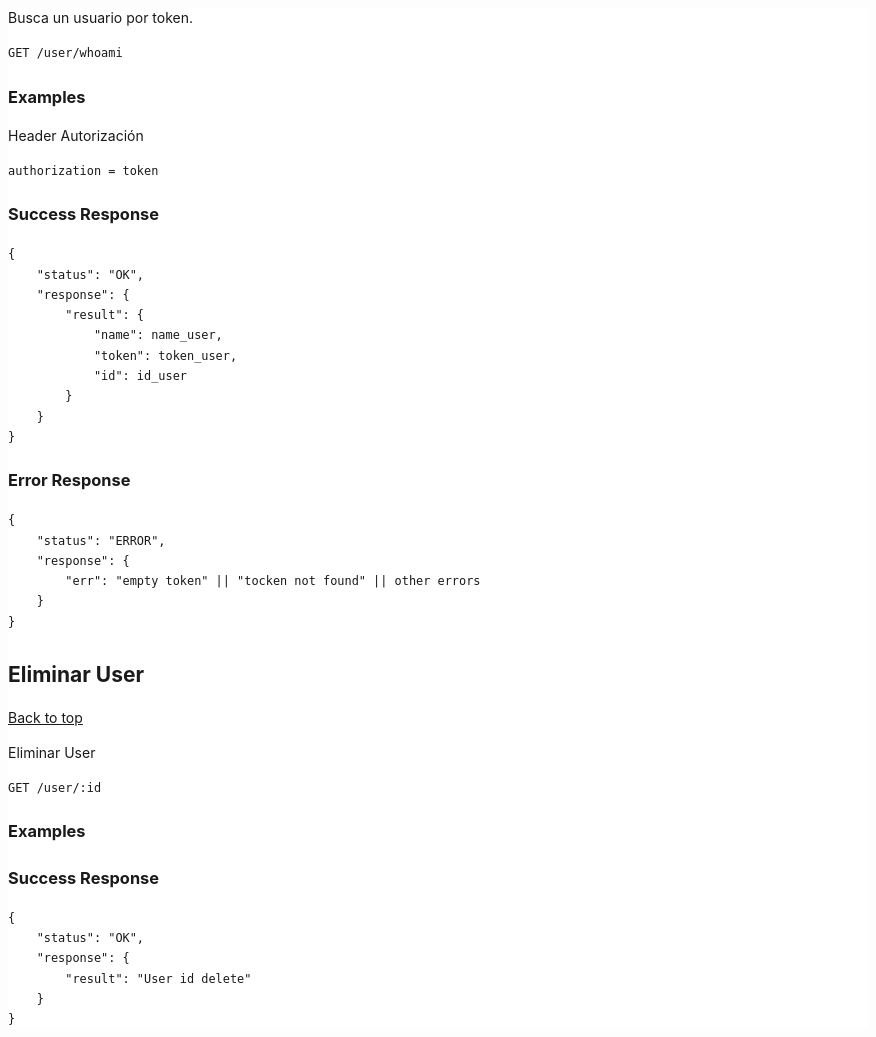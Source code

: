 <p>Busca un usuario por token.</p>

	GET /user/whoami



### Examples

Header Autorización

```
authorization = token
```

### Success Response
```
{
    "status": "OK",
    "response": {
        "result": {
            "name": name_user,
            "token": token_user,
            "id": id_user
        }
    }
}
```


### Error Response
```
{
    "status": "ERROR",
    "response": {
        "err": "empty token" || "tocken not found" || other errors
    }
}
```




## <a name='eliminar-user'></a> Eliminar User
[Back to top](#top)

<p>Eliminar User</p>

	GET /user/:id



### Examples

### Success Response
```
{
    "status": "OK",
    "response": {
        "result": "User id delete"
    }
}
```
